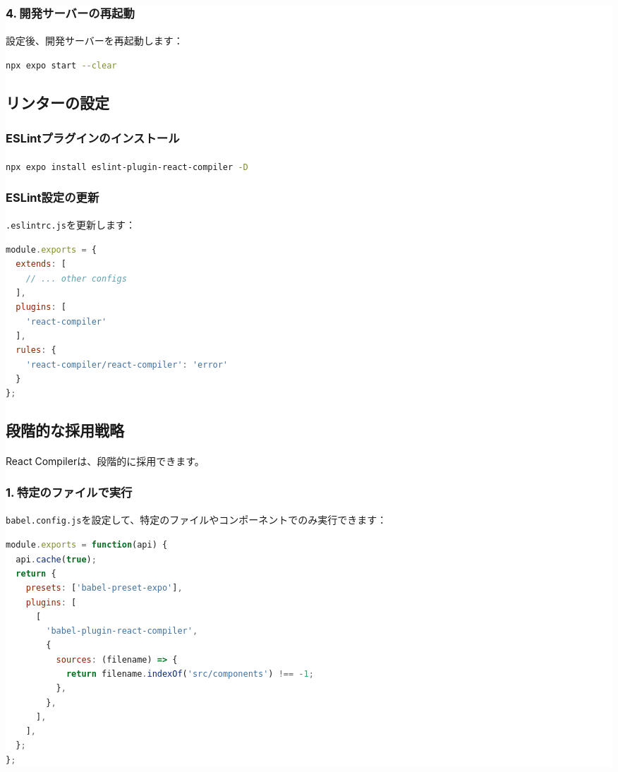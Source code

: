 ### 4. 開発サーバーの再起動

設定後、開発サーバーを再起動します：

```bash
npx expo start --clear
```

## リンターの設定

### ESLintプラグインのインストール

```bash
npx expo install eslint-plugin-react-compiler -D
```

### ESLint設定の更新

`.eslintrc.js`を更新します：

```javascript
module.exports = {
  extends: [
    // ... other configs
  ],
  plugins: [
    'react-compiler'
  ],
  rules: {
    'react-compiler/react-compiler': 'error'
  }
};
```

## 段階的な採用戦略

React Compilerは、段階的に採用できます。

### 1. 特定のファイルで実行

`babel.config.js`を設定して、特定のファイルやコンポーネントでのみ実行できます：

```javascript
module.exports = function(api) {
  api.cache(true);
  return {
    presets: ['babel-preset-expo'],
    plugins: [
      [
        'babel-plugin-react-compiler',
        {
          sources: (filename) => {
            return filename.indexOf('src/components') !== -1;
          },
        },
      ],
    ],
  };
};
```
